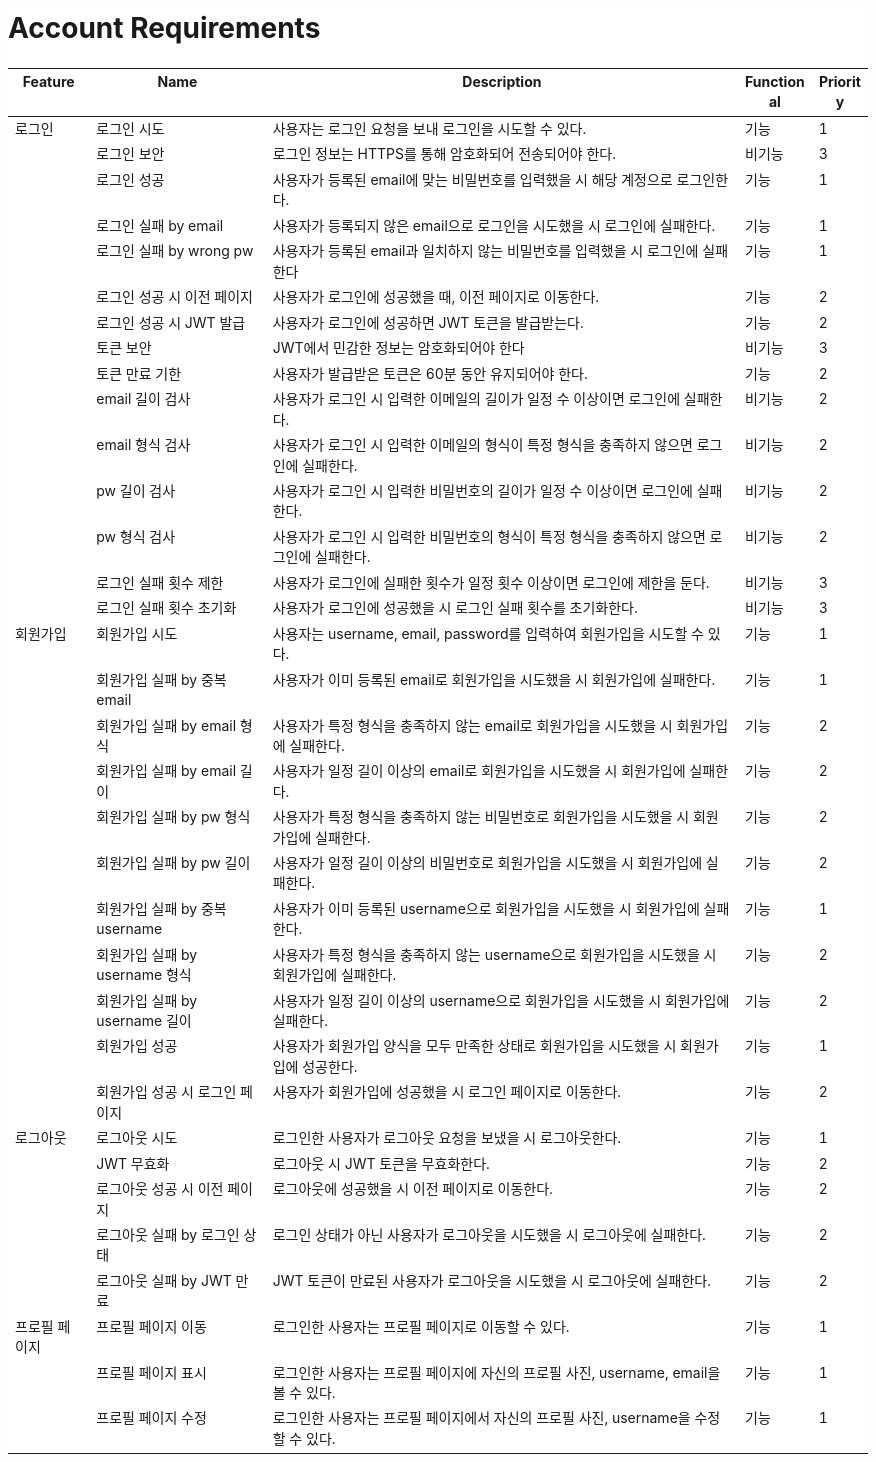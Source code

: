# Account Requirements

| Feature          | Name                          | Description                                                                         | Functional | Priority |
|------------------------|-------------------------------|-------------------------------------------------------------------------------------|------------|----------|
| 로그인            | 로그인 시도                    | 사용자는 로그인 요청을 보내 로그인을 시도할 수 있다.                                   | 기능       | 1        |
|                  | 로그인 보안                    | 로그인 정보는 HTTPS를 통해 암호화되어 전송되어야 한다.                                 | 비기능     | 3        |
|                  | 로그인 성공                    | 사용자가 등록된 email에 맞는 비밀번호를 입력했을 시 해당 계정으로 로그인한다.          | 기능       | 1        |
|                  | 로그인 실패 by email           | 사용자가 등록되지 않은 email으로 로그인을 시도했을 시 로그인에 실패한다.               | 기능       | 1        |
|                  | 로그인 실패 by wrong pw        | 사용자가 등록된 email과 일치하지 않는 비밀번호를 입력했을 시 로그인에 실패한다        | 기능       | 1        |
|                  | 로그인 성공 시 이전 페이지     | 사용자가 로그인에 성공했을 때, 이전 페이지로 이동한다.                                | 기능       | 2        |
|                  | 로그인 성공 시 JWT 발급        | 사용자가 로그인에 성공하면 JWT 토큰을 발급받는다.                                     | 기능       | 2        |
|                  | 토큰 보안                      | JWT에서 민감한 정보는 암호화되어야 한다                                               | 비기능     | 3        |
|                  | 토큰 만료 기한                 | 사용자가 발급받은 토큰은 60분 동안 유지되어야 한다.                                   | 기능       | 2        |
|                  | email 길이 검사                | 사용자가 로그인 시 입력한 이메일의 길이가 일정 수 이상이면 로그인에 실패한다.         | 비기능     | 2        |
|                  | email 형식 검사                | 사용자가 로그인 시 입력한 이메일의 형식이 특정 형식을 충족하지 않으면 로그인에 실패한다. | 비기능   | 2       |
|                  | pw 길이 검사                   | 사용자가 로그인 시 입력한 비밀번호의 길이가 일정 수 이상이면 로그인에 실패한다.       | 비기능     | 2        |
|                  | pw 형식 검사                   | 사용자가 로그인 시 입력한 비밀번호의 형식이 특정 형식을 충족하지 않으면 로그인에 실패한다. | 비기능   | 2       |
|                  | 로그인 실패 횟수 제한           | 사용자가 로그인에 실패한 횟수가 일정 횟수 이상이면 로그인에 제한을 둔다.              | 비기능       | 3        |
|                  | 로그인 실패 횟수 초기화         | 사용자가 로그인에 성공했을 시 로그인 실패 횟수를 초기화한다.                         | 비기능       | 3        |
| 회원가입          | 회원가입 시도                 | 사용자는 username, email, password를 입력하여 회원가입을 시도할 수 있다.             | 기능       | 1        |
|                  | 회원가입 실패 by 중복 email    | 사용자가 이미 등록된 email로 회원가입을 시도했을 시 회원가입에 실패한다.               | 기능       | 1        |
|                  | 회원가입 실패 by email 형식    | 사용자가 특정 형식을 충족하지 않는 email로 회원가입을 시도했을 시 회원가입에 실패한다. | 기능     | 2       |
|                  | 회원가입 실패 by email 길이  | 사용자가 일정 길이 이상의 email로 회원가입을 시도했을 시 회원가입에 실패한다.         | 기능       | 2        |
|                  | 회원가입 실패 by pw 형식       | 사용자가 특정 형식을 충족하지 않는 비밀번호로 회원가입을 시도했을 시 회원가입에 실패한다. | 기능   | 2       |
|                  | 회원가입 실패 by pw 길이       | 사용자가 일정 길이 이상의 비밀번호로 회원가입을 시도했을 시 회원가입에 실패한다.       | 기능       | 2        |
|                  | 회원가입 실패 by 중복 username | 사용자가 이미 등록된 username으로 회원가입을 시도했을 시 회원가입에 실패한다.         | 기능       | 1        |
|                  | 회원가입 실패 by username 형식 | 사용자가 특정 형식을 충족하지 않는 username으로 회원가입을 시도했을 시 회원가입에 실패한다. | 기능 | 2       |
|                  | 회원가입 실패 by username 길이 | 사용자가 일정 길이 이상의 username으로 회원가입을 시도했을 시 회원가입에 실패한다.  | 기능       | 2        |
|                  | 회원가입 성공                  | 사용자가 회원가입 양식을 모두 만족한 상태로 회원가입을 시도했을 시 회원가입에 성공한다. | 기능       | 1        |
|                  | 회원가입 성공 시 로그인 페이지  | 사용자가 회원가입에 성공했을 시 로그인 페이지로 이동한다.                             | 기능       | 2        |
| 로그아웃          | 로그아웃 시도                  | 로그인한 사용자가 로그아웃 요청을 보냈을 시 로그아웃한다.                              | 기능       | 1        |
|                  | JWT 무효화                    | 로그아웃 시 JWT 토큰을 무효화한다.                                                   | 기능       | 2        |
|                  | 로그아웃 성공 시 이전 페이지   | 로그아웃에 성공했을 시 이전 페이지로 이동한다.                                        | 기능       | 2        |
|                  | 로그아웃 실패 by 로그인 상태   | 로그인 상태가 아닌 사용자가 로그아웃을 시도했을 시 로그아웃에 실패한다.               | 기능       | 2        |
|                  | 로그아웃 실패 by JWT 만료      | JWT 토큰이 만료된 사용자가 로그아웃을 시도했을 시 로그아웃에 실패한다.                | 기능       | 2        |
| 프로필 페이지     | 프로필 페이지 이동             | 로그인한 사용자는 프로필 페이지로 이동할 수 있다.                                     | 기능       | 1        |
|                  | 프로필 페이지 표시             | 로그인한 사용자는 프로필 페이지에 자신의 프로필 사진, username, email을 볼 수 있다.   | 기능       | 1        |
|                  | 프로필 페이지 수정             | 로그인한 사용자는 프로필 페이지에서 자신의 프로필 사진, username을 수정할 수 있다.    | 기능       | 1        |